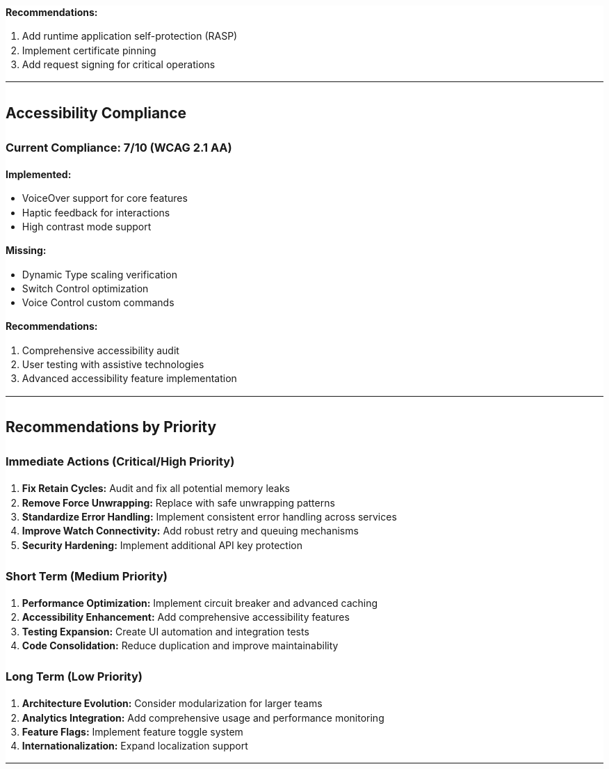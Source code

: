**Recommendations:**
1. Add runtime application self-protection (RASP)
2. Implement certificate pinning
3. Add request signing for critical operations

---

## Accessibility Compliance

### Current Compliance: **7/10** (WCAG 2.1 AA)

**Implemented:**
- VoiceOver support for core features
- Haptic feedback for interactions
- High contrast mode support

**Missing:**
- Dynamic Type scaling verification
- Switch Control optimization
- Voice Control custom commands

**Recommendations:**
1. Comprehensive accessibility audit
2. User testing with assistive technologies  
3. Advanced accessibility feature implementation

---

## Recommendations by Priority

### Immediate Actions (Critical/High Priority)

1. **Fix Retain Cycles:** Audit and fix all potential memory leaks
2. **Remove Force Unwrapping:** Replace with safe unwrapping patterns
3. **Standardize Error Handling:** Implement consistent error handling across services
4. **Improve Watch Connectivity:** Add robust retry and queuing mechanisms
5. **Security Hardening:** Implement additional API key protection

### Short Term (Medium Priority)

1. **Performance Optimization:** Implement circuit breaker and advanced caching
2. **Accessibility Enhancement:** Add comprehensive accessibility features
3. **Testing Expansion:** Create UI automation and integration tests
4. **Code Consolidation:** Reduce duplication and improve maintainability

### Long Term (Low Priority)

1. **Architecture Evolution:** Consider modularization for larger teams
2. **Analytics Integration:** Add comprehensive usage and performance monitoring
3. **Feature Flags:** Implement feature toggle system
4. **Internationalization:** Expand localization support

---